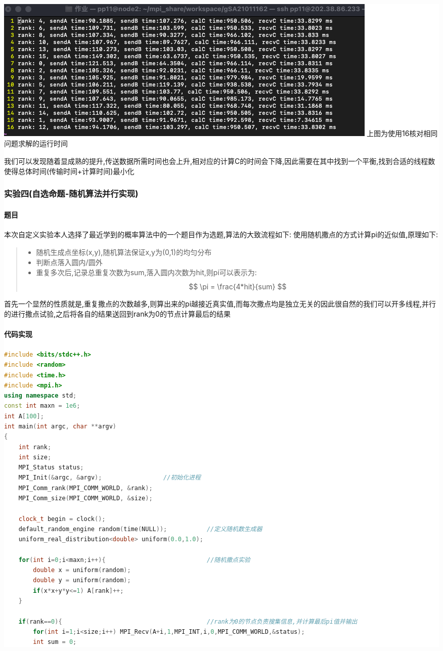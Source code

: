 ![](./pic/25.png)
上图为使用16核对相同问题求解的运行时间

我们可以发现随着显成熟的提升,传送数据所需时间也会上升,相对应的计算C的时间会下降,因此需要在其中找到一个平衡,找到合适的线程数使得总体时间(传输时间+计算时间)最小化


### <a name='-'></a>实验四(自选命题-随机算法并行实现)
#### <a name='-1'></a>题目
本次自定义实验本人选择了最近学到的概率算法中的一个题目作为选题,算法的大致流程如下:
使用随机撒点的方式计算pi的近似值,原理如下:
>+ 随机生成点坐标(x,y),随机算法保证x,y为(0,1)的均匀分布
>+ 判断点落入圆内/圆外
>+ 重复多次后,记录总重复次数为sum,落入圆内次数为hit,则pi可以表示为:
$$
\pi = \frac{4*hit}{sum}
$$

首先一个显然的性质就是,重复撒点的次数越多,则算出来的pi越接近真实值,而每次撒点均是独立无关的因此很自然的我们可以开多线程,并行的进行撒点试验,之后将各自的结果送回到rank为0的节点计算最后的结果

#### <a name='-1'></a>代码实现
```c++
#include <bits/stdc++.h>
#include <random>
#include <time.h>
#include <mpi.h>
using namespace std;
const int maxn = 1e6;
int A[100];
int main(int argc, char **argv)
{
    int rank;
    int size;
    MPI_Status status;
    MPI_Init(&argc, &argv);                 //初始化进程
    MPI_Comm_rank(MPI_COMM_WORLD, &rank);
    MPI_Comm_size(MPI_COMM_WORLD, &size); 
    
    clock_t begin = clock();
    default_random_engine random(time(NULL));           //定义随机数生成器
    uniform_real_distribution<double> uniform(0.0,1.0);

    for(int i=0;i<maxn;i++){                            //随机撒点实验
        double x = uniform(random);
        double y = uniform(random);
        if(x*x+y*y<=1) A[rank]++;
    }

    if(rank==0){                                        //rank为0的节点负责搜集信息,并计算最后pi值并输出
        for(int i=1;i<size;i++) MPI_Recv(A+i,1,MPI_INT,i,0,MPI_COMM_WORLD,&status);
        int sum = 0;
```
